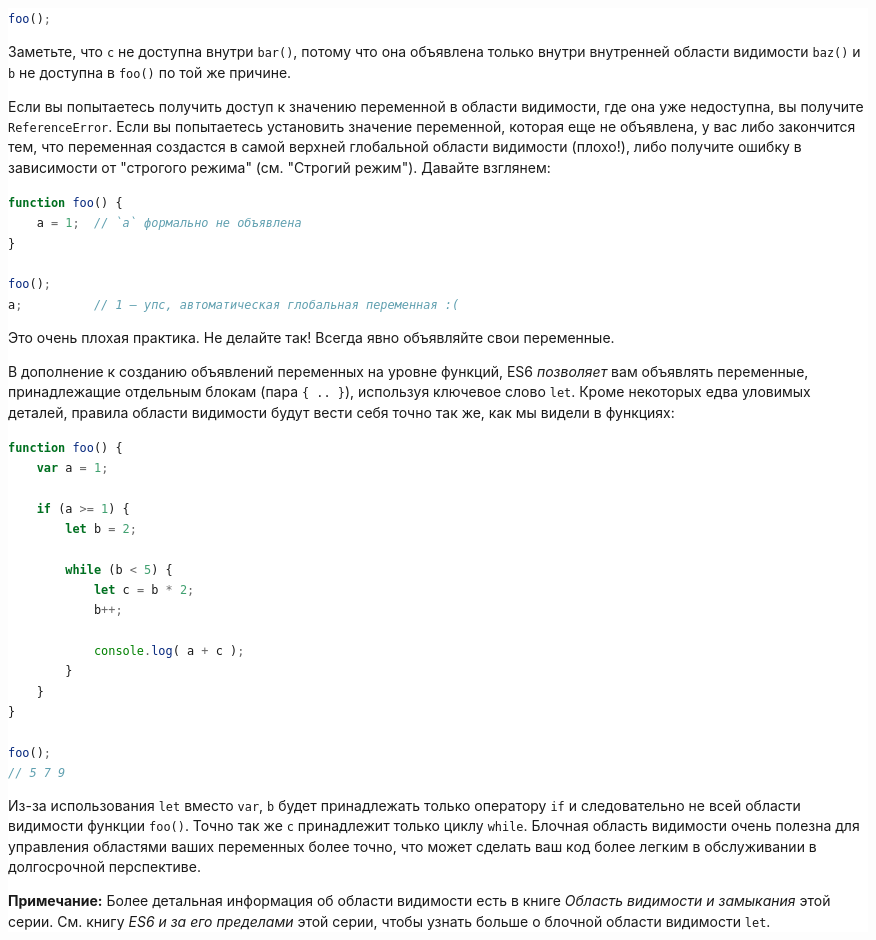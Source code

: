 ```js
foo();
```

Заметьте, что `c` не доступна внутри `bar()`, потому что она объявлена только внутри внутренней области видимости `baz()` и `b` не доступна в `foo()` по той же причине.

Если вы попытаетесь получить доступ к значению переменной в области видимости, где она уже недоступна, вы получите `ReferenceError`. Если вы попытаетесь установить значение переменной, которая еще не объявлена, у вас либо закончится тем, что переменная создастся в самой верхней глобальной области видимости (плохо!), либо получите ошибку в зависимости от "строгого режима" (см. "Строгий режим"). Давайте взглянем:

```js
function foo() {
	a = 1;	// `a` формально не объявлена
}

foo();
a;			// 1 — упс, автоматическая глобальная переменная :(
```

Это очень плохая практика. Не делайте так! Всегда явно объявляйте свои переменные.

В дополнение к созданию объявлений переменных на уровне функций, ES6 *позволяет* вам объявлять переменные, принадлежащие отдельным блокам (пара `{ .. }`), используя ключевое слово `let`. Кроме некоторых едва уловимых деталей, правила области видимости будут вести себя точно так же, как мы видели в функциях:

```js
function foo() {
	var a = 1;

	if (a >= 1) {
		let b = 2;

		while (b < 5) {
			let c = b * 2;
			b++;

			console.log( a + c );
		}
	}
}

foo();
// 5 7 9
```

Из-за использования `let` вместо `var`, `b` будет принадлежать только оператору `if` и следовательно не всей области видимости функции `foo()`. Точно так же `c` принадлежит только циклу `while`. Блочная область видимости очень полезна для управления областями ваших переменных более точно, что может сделать ваш код более легким в обслуживании в долгосрочной перспективе.

**Примечание:** Более детальная информация об области видимости есть в книге *Область видимости и замыкания* этой серии. См. книгу *ES6 и за его пределами* этой серии, чтобы узнать больше о блочной области видимости `let`.
